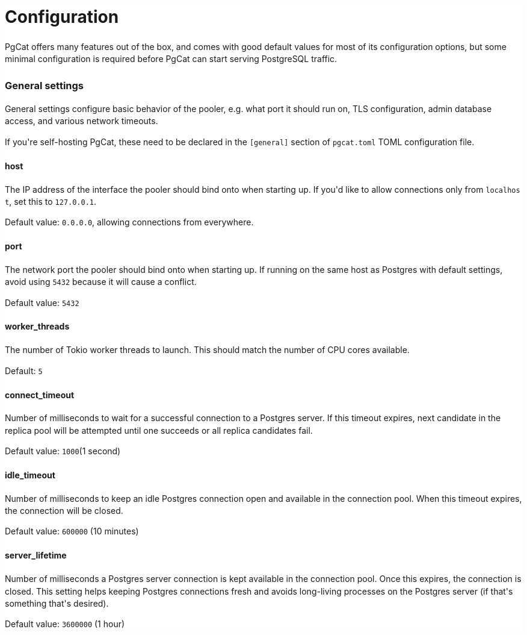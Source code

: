 # Configuration

PgCat offers many features out of the box, and comes with good default values for most of its configuration options, but some minimal configuration is required before PgCat can start serving PostgreSQL traffic.

### General settings

General settings configure basic behavior of the pooler, e.g. what port it should run on, TLS configuration, admin database access, and various network timeouts.

If you're self-hosting PgCat, these need to be declared in the `[general]` section of `pgcat.toml` TOML configuration file.

#### host

The IP address of the interface the pooler should bind onto when starting up. If you'd like to allow connections only from `localhost`, set this to `127.0.0.1`.

Default value: `0.0.0.0`, allowing connections from everywhere.

#### port

The network port the pooler should bind onto when starting up. If running on the same host as Postgres with default settings, avoid using `5432` because it will cause a conflict.

Default value: `5432`

#### worker\_threads

The number of Tokio worker threads to launch. This should match the number of CPU cores available.

Default: `5`

#### connect\_timeout

Number of milliseconds to wait for a successful connection to a Postgres server. If this timeout expires, next candidate in the replica pool will be attempted until one succeeds or all replica candidates fail.

Default value: `1000`(1 second)

#### idle\_timeout

Number of milliseconds to keep an idle Postgres connection open and available in the connection pool. When this timeout expires, the connection will be closed.

Default value: `600000` (10 minutes)

#### server\_lifetime

Number of milliseconds a Postgres server connection is kept available in the connection pool. Once this expires, the connection is closed. This setting helps keeping Postgres connections fresh and avoids long-living processes on the Postgres server (if that's something that's desired).

Default value: `3600000` (1 hour)
